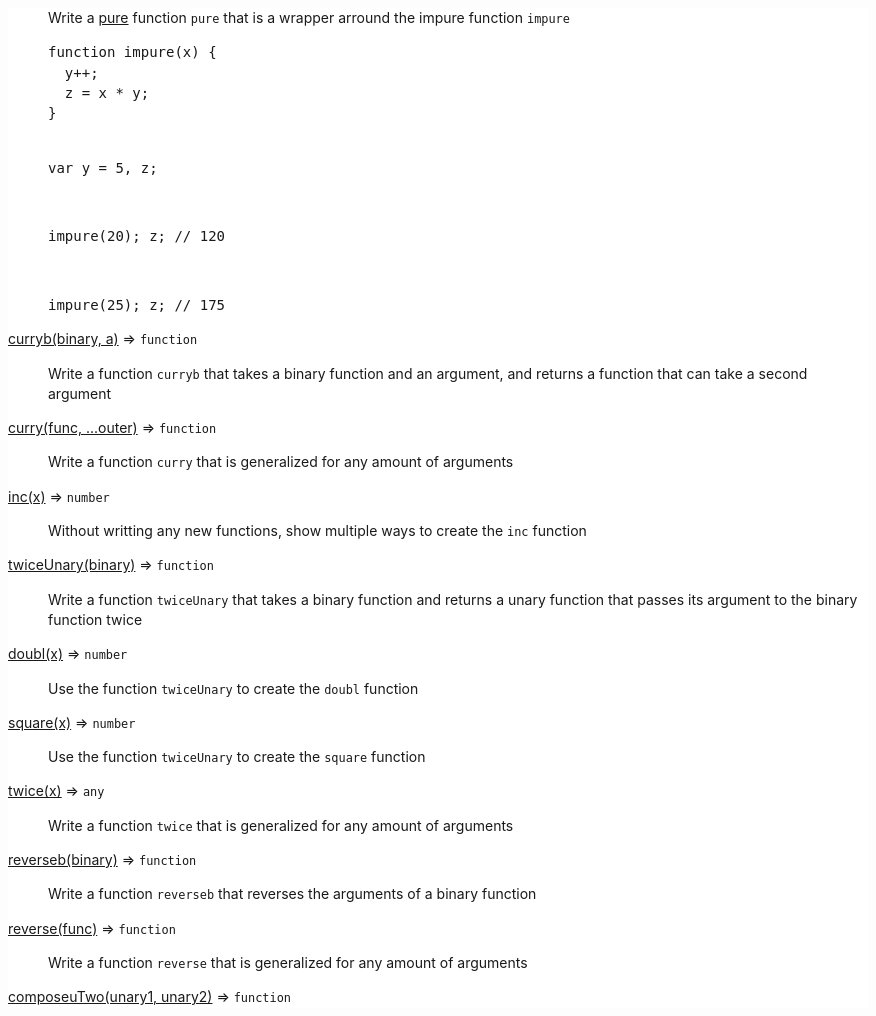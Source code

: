 <dd><p>Write a <a href="https://en.wikipedia.org/wiki/Pure_function">pure</a> function <code>pure</code> that
is a wrapper arround the impure
function <code>impure</code></p>
<pre>function impure(x) {
  y++;
  z = x * y;
}

var y = 5, z;

impure(20);
z; // 120

impure(25);
z; // 175</pre></dd>

<dt><a href="#curryb">curryb(binary, a)</a> ⇒ <code>function</code></dt>
<dd><p>Write a function <code>curryb</code> that
takes a binary function and
an argument, and returns a
function that can take a
second argument</p>
</dd>
<dt><a href="#curry">curry(func, ...outer)</a> ⇒ <code>function</code></dt>
<dd><p>Write a function <code>curry</code> that
is generalized for any amount
of arguments</p>
</dd>
<dt><a href="#inc">inc(x)</a> ⇒ <code>number</code></dt>
<dd><p>Without writting any new functions,
show multiple ways to create the <code>inc</code>
function</p>
</dd>
<dt><a href="#twiceUnary">twiceUnary(binary)</a> ⇒ <code>function</code></dt>
<dd><p>Write a function <code>twiceUnary</code>
that takes a binary function
and returns a unary function
that passes its argument to
the binary function twice</p>
</dd>
<dt><a href="#doubl">doubl(x)</a> ⇒ <code>number</code></dt>
<dd><p>Use the function <code>twiceUnary</code> to
create the <code>doubl</code> function</p>
</dd>
<dt><a href="#square">square(x)</a> ⇒ <code>number</code></dt>
<dd><p>Use the function <code>twiceUnary</code> to
create the <code>square</code> function</p>
</dd>
<dt><a href="#twice">twice(x)</a> ⇒ <code>any</code></dt>
<dd><p>Write a function <code>twice</code> that
is generalized for any amount
of arguments</p>
</dd>
<dt><a href="#reverseb">reverseb(binary)</a> ⇒ <code>function</code></dt>
<dd><p>Write a function <code>reverseb</code> that
reverses the arguments of a
binary function</p>
</dd>
<dt><a href="#reverse">reverse(func)</a> ⇒ <code>function</code></dt>
<dd><p>Write a function <code>reverse</code> that
is generalized for any amount
of arguments</p>
</dd>
<dt><a href="#composeuTwo">composeuTwo(unary1, unary2)</a> ⇒ <code>function</code></dt>